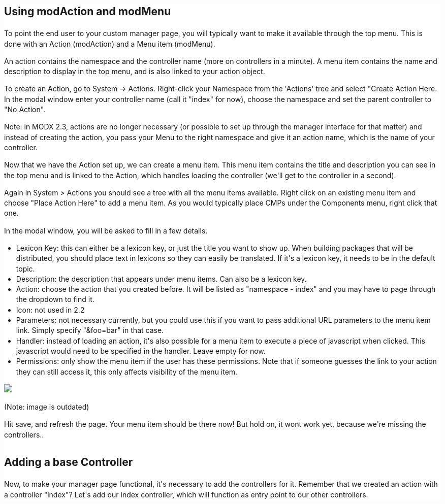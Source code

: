 ## Using modAction and modMenu

 To point the end user to your custom manager page, you will typically want to make it available through the top menu. This is done with an Action (modAction) and a Menu item (modMenu).

 An action contains the namespace and the controller name (more on controllers in a minute). A menu item contains the name and description to display in the top menu, and is also linked to your action object.

 To create an Action, go to System -> Actions. Right-click your Namespace from the 'Actions' tree and select "Create Action Here. In the modal window enter your controller name (call it "index" for now), choose the namespace and set the parent controller to "No Action".

 Note: in MODX 2.3, actions are no longer necessary (or possible to set up through the manager interface for that matter) and instead of creating the action, you pass your Menu to the right namespace and give it an action name, which is the name of your controller.

 Now that we have the Action set up, we can create a menu item. This menu item contains the title and description you can see in the top menu and is linked to the Action, which handles loading the controller (we'll get to the controller in a second).

 Again in System > Actions you should see a tree with all the menu items available. Right click on an existing menu item and choose "Place Action Here" to add a menu item. As you would typically place CMPs under the Components menu, right click that one.

 In the modal window, you will be asked to fill in a few details.

- Lexicon Key: this can either be a lexicon key, or just the title you want to show up. When building packages that will be distributed, you should place text in lexicons so they can easily be translated. If it's a lexicon key, it needs to be in the default topic.
- Description: the description that appears under menu items. Can also be a lexicon key.
- Action: choose the action that you created before. It will be listed as "namespace - index" and you may have to page through the dropdown to find it.
- Icon: not used in 2.2
- Parameters: not necessary currently, but you could use this if you want to pass additional URL parameters to the menu item link. Simply specify "&foo=bar" in that case.
- Handler: instead of loading an action, it's also possible for a menu item to execute a piece of javascript when clicked. This javascript would need to be specified in the handler. Leave empty for now.
- Permissions: only show the menu item if the user has these permissions. Note that if someone guesses the link to your action they can still access it, this only affects visibility of the menu item.

 ![](menu-create1.png)

 (Note: image is outdated)

 Hit save, and refresh the page. Your menu item should be there now! But hold on, it wont work yet, because we're missing the controllers..

## Adding a base Controller

 Now, to make your manager page functional, it's necessary to add the controllers for it. Remember that we created an action with a controller "index"? Let's add our index controller, which will function as entry point to our other controllers.
